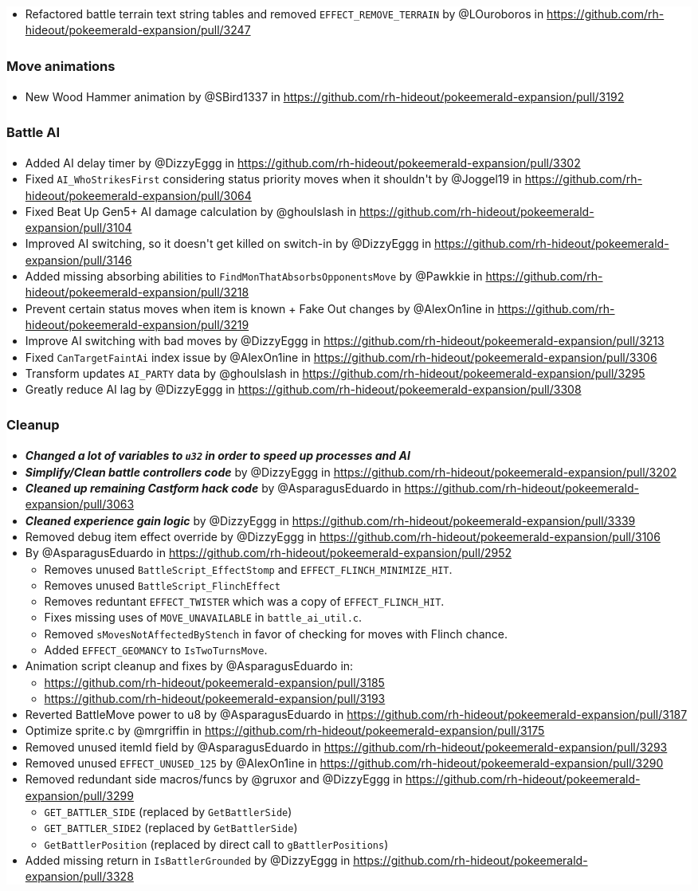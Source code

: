 * Refactored battle terrain text string tables and removed `EFFECT_REMOVE_TERRAIN` by @LOuroboros in https://github.com/rh-hideout/pokeemerald-expansion/pull/3247
### Move animations
* New Wood Hammer animation by @SBird1337 in https://github.com/rh-hideout/pokeemerald-expansion/pull/3192
### Battle AI
* Added AI delay timer by @DizzyEggg in https://github.com/rh-hideout/pokeemerald-expansion/pull/3302
* Fixed `AI_WhoStrikesFirst` considering status priority moves when it shouldn't by @Joggel19 in https://github.com/rh-hideout/pokeemerald-expansion/pull/3064
* Fixed Beat Up Gen5+ AI damage calculation by @ghoulslash in https://github.com/rh-hideout/pokeemerald-expansion/pull/3104
* Improved AI switching, so it doesn't get killed on switch-in by @DizzyEggg in https://github.com/rh-hideout/pokeemerald-expansion/pull/3146
* Added missing absorbing abilities to `FindMonThatAbsorbsOpponentsMove` by @Pawkkie in https://github.com/rh-hideout/pokeemerald-expansion/pull/3218
* Prevent certain status moves when item is known + Fake Out changes by @AlexOn1ine in https://github.com/rh-hideout/pokeemerald-expansion/pull/3219
* Improve AI switching with bad moves by @DizzyEggg in https://github.com/rh-hideout/pokeemerald-expansion/pull/3213
* Fixed `CanTargetFaintAi` index issue by @AlexOn1ine in https://github.com/rh-hideout/pokeemerald-expansion/pull/3306
* Transform updates `AI_PARTY` data by @ghoulslash in https://github.com/rh-hideout/pokeemerald-expansion/pull/3295
* Greatly reduce AI lag by @DizzyEggg in https://github.com/rh-hideout/pokeemerald-expansion/pull/3308

### Cleanup
* ***Changed a lot of variables to `u32` in order to speed up processes and AI***
* ***Simplify/Clean battle controllers code*** by @DizzyEggg in https://github.com/rh-hideout/pokeemerald-expansion/pull/3202
* ***Cleaned up remaining Castform hack code*** by @AsparagusEduardo in https://github.com/rh-hideout/pokeemerald-expansion/pull/3063
* ***Cleaned experience gain logic*** by @DizzyEggg in https://github.com/rh-hideout/pokeemerald-expansion/pull/3339
* Removed debug item effect override by @DizzyEggg in https://github.com/rh-hideout/pokeemerald-expansion/pull/3106
* By @AsparagusEduardo in https://github.com/rh-hideout/pokeemerald-expansion/pull/2952
    * Removes unused `BattleScript_EffectStomp` and `EFFECT_FLINCH_MINIMIZE_HIT`.
    * Removes unused `BattleScript_FlinchEffect`
    * Removes reduntant `EFFECT_TWISTER` which was a copy of `EFFECT_FLINCH_HIT`.
    * Fixes missing uses of `MOVE_UNAVAILABLE` in `battle_ai_util.c`.
    * Removed `sMovesNotAffectedByStench` in favor of checking for moves with Flinch chance.
    * Added `EFFECT_GEOMANCY` to `IsTwoTurnsMove`.
* Animation script cleanup and fixes by @AsparagusEduardo in:
    * https://github.com/rh-hideout/pokeemerald-expansion/pull/3185
    * https://github.com/rh-hideout/pokeemerald-expansion/pull/3193
* Reverted BattleMove power to u8 by @AsparagusEduardo in https://github.com/rh-hideout/pokeemerald-expansion/pull/3187
* Optimize sprite.c by @mrgriffin in https://github.com/rh-hideout/pokeemerald-expansion/pull/3175
* Removed unused itemId field by @AsparagusEduardo in https://github.com/rh-hideout/pokeemerald-expansion/pull/3293
* Removed unused `EFFECT_UNUSED_125` by @AlexOn1ine in https://github.com/rh-hideout/pokeemerald-expansion/pull/3290
* Removed redundant side macros/funcs by @gruxor and @DizzyEggg in https://github.com/rh-hideout/pokeemerald-expansion/pull/3299
    * `GET_BATTLER_SIDE` (replaced by `GetBattlerSide`)
    * `GET_BATTLER_SIDE2` (replaced by `GetBattlerSide`)
    * `GetBattlerPosition` (replaced by direct call to `gBattlerPositions`)
* Added missing return in `IsBattlerGrounded` by @DizzyEggg in https://github.com/rh-hideout/pokeemerald-expansion/pull/3328